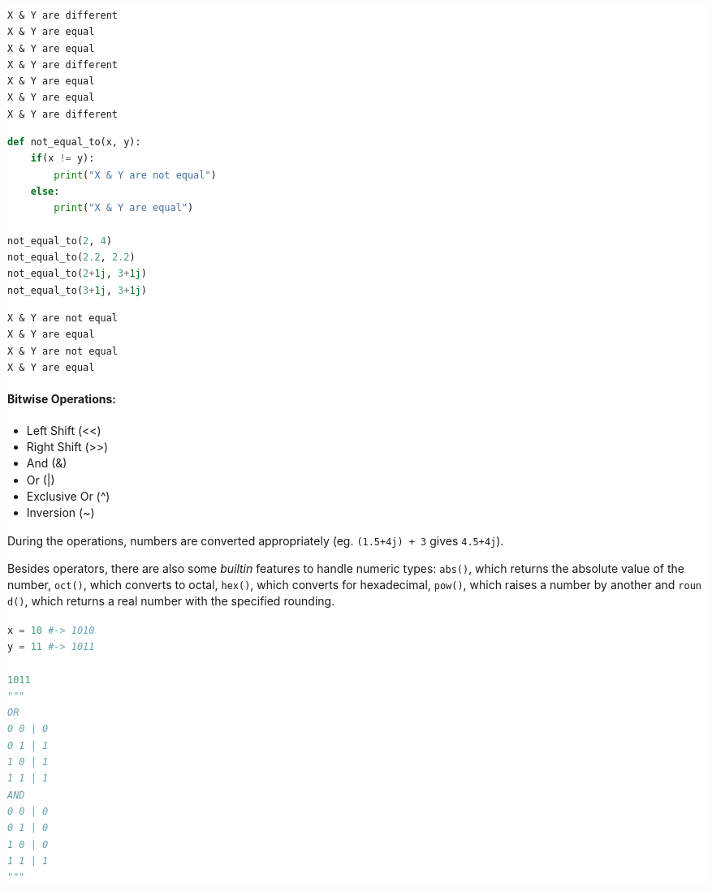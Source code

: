     X & Y are different
    X & Y are equal
    X & Y are equal
    X & Y are different
    X & Y are equal
    X & Y are equal
    X & Y are different



```python
def not_equal_to(x, y):
    if(x != y):
        print("X & Y are not equal")
    else:
        print("X & Y are equal")

not_equal_to(2, 4)
not_equal_to(2.2, 2.2)
not_equal_to(2+1j, 3+1j)
not_equal_to(3+1j, 3+1j)
```

    X & Y are not equal
    X & Y are equal
    X & Y are not equal
    X & Y are equal


#### Bitwise Operations:

+ Left Shift (<<)
+ Right Shift (>>)
+ And (&)
+ Or (|)
+ Exclusive Or (^)
+ Inversion (~)

During the operations, numbers are converted appropriately (eg. `(1.5+4j) + 3` gives `4.5+4j`).

Besides operators, there are also some *builtin* features to handle numeric types: `abs()`, which returns the absolute value of the number, `oct()`, which converts to octal, `hex()`, which converts for hexadecimal, `pow()`, which raises a number by another and `round()`, which returns a real number with the specified rounding.


```python
x = 10 #-> 1010 
y = 11 #-> 1011

1011
"""
OR
0 0 | 0 
0 1 | 1
1 0 | 1
1 1 | 1
AND
0 0 | 0
0 1 | 0
1 0 | 0
1 1 | 1
"""

```
